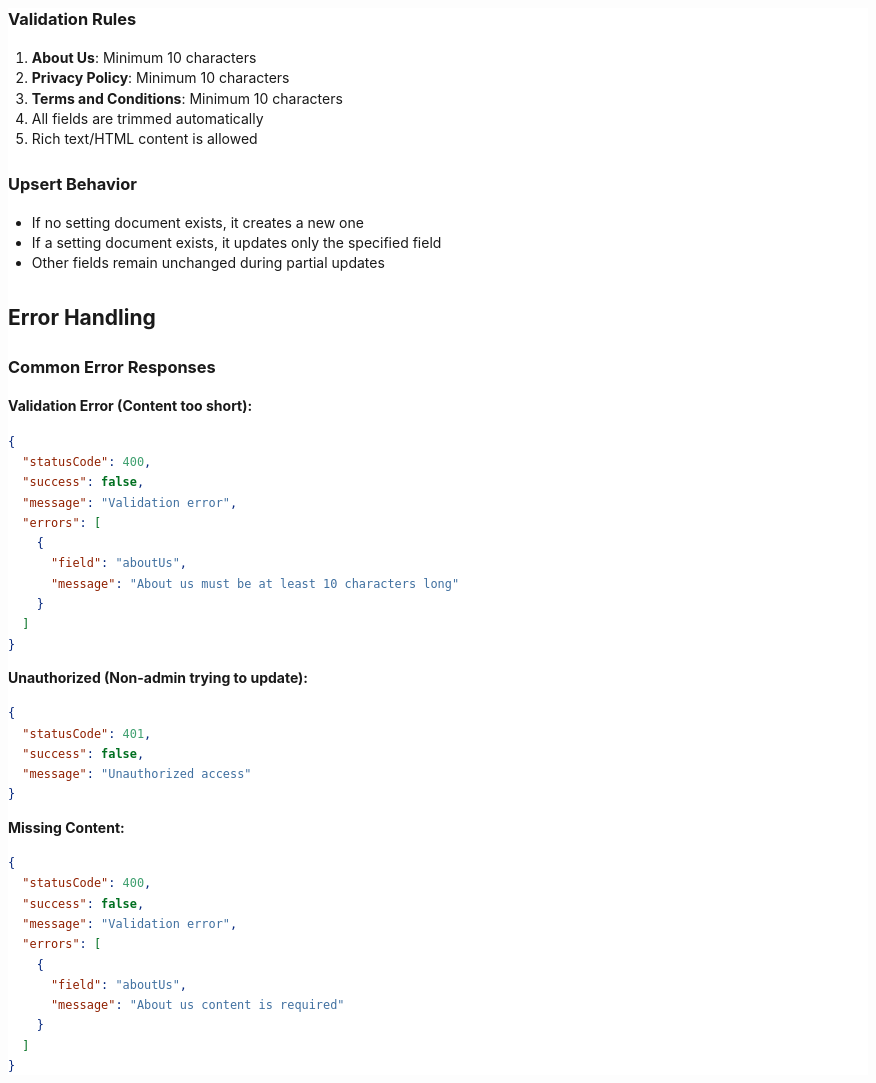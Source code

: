 ### Validation Rules
1. **About Us**: Minimum 10 characters
2. **Privacy Policy**: Minimum 10 characters  
3. **Terms and Conditions**: Minimum 10 characters
4. All fields are trimmed automatically
5. Rich text/HTML content is allowed

### Upsert Behavior
- If no setting document exists, it creates a new one
- If a setting document exists, it updates only the specified field
- Other fields remain unchanged during partial updates

## Error Handling

### Common Error Responses

**Validation Error (Content too short):**
```json
{
  "statusCode": 400,
  "success": false,
  "message": "Validation error",
  "errors": [
    {
      "field": "aboutUs",
      "message": "About us must be at least 10 characters long"
    }
  ]
}
```

**Unauthorized (Non-admin trying to update):**
```json
{
  "statusCode": 401,
  "success": false,
  "message": "Unauthorized access"
}
```

**Missing Content:**
```json
{
  "statusCode": 400,
  "success": false,
  "message": "Validation error",
  "errors": [
    {
      "field": "aboutUs",
      "message": "About us content is required"
    }
  ]
}
```
